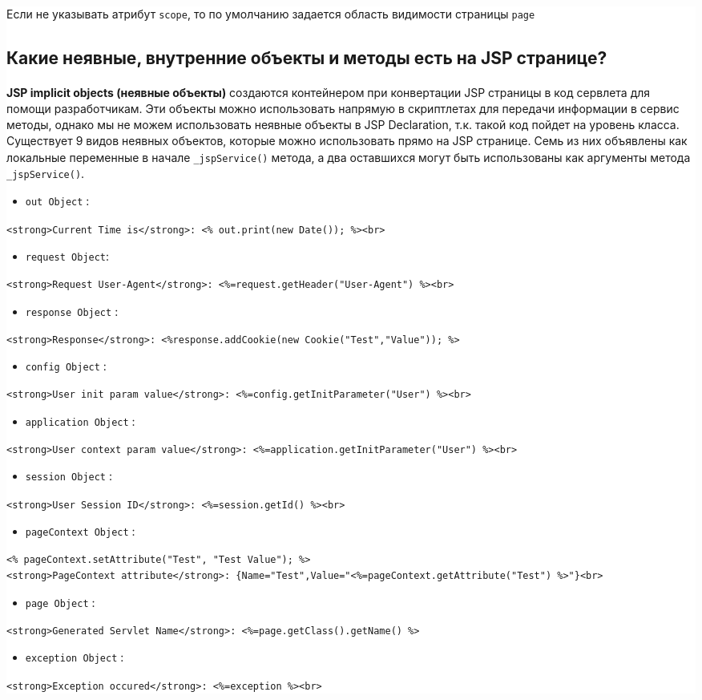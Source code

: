 Если не указывать атрибут `scope`, то по умолчанию задается область видимости страницы `page`

## Какие неявные, внутренние объекты и методы есть на JSP странице?
__JSP implicit objects (неявные объекты)__ создаются контейнером при конвертации JSP страницы в код сервлета для 
помощи разработчикам. Эти объекты можно использовать напрямую в скриптлетах для передачи информации в сервис методы, 
однако мы не можем использовать неявные объекты в JSP Declaration, т.к. такой код пойдет на уровень класса.  
Существует 9 видов неявных объектов, которые можно использовать прямо на JSP странице. Семь из них объявлены как 
локальные переменные в начале `_jspService()` метода, а два оставшихся могут быть использованы как аргументы 
метода `_jspService()`.  
+ `out Object` :   
```
<strong>Current Time is</strong>: <% out.print(new Date()); %><br>
```
+ `request Object`:    

```
<strong>Request User-Agent</strong>: <%=request.getHeader("User-Agent") %><br>
```
+ `response Object` :   
```
<strong>Response</strong>: <%response.addCookie(new Cookie("Test","Value")); %>
```
+ `config Object` :   
```
<strong>User init param value</strong>: <%=config.getInitParameter("User") %><br>
```
+ `application Object` :   
```
<strong>User context param value</strong>: <%=application.getInitParameter("User") %><br>
``` 
+ `session Object` :   
```
<strong>User Session ID</strong>: <%=session.getId() %><br>
```
+ `pageContext Object` :   
```
<% pageContext.setAttribute("Test", "Test Value"); %> 
<strong>PageContext attribute</strong>: {Name="Test",Value="<%=pageContext.getAttribute("Test") %>"}<br>
```
+ `page Object` :   
```
<strong>Generated Servlet Name</strong>: <%=page.getClass().getName() %>
```
+ `exception Object` :  
``` 
<strong>Exception occured</strong>: <%=exception %><br>
```
